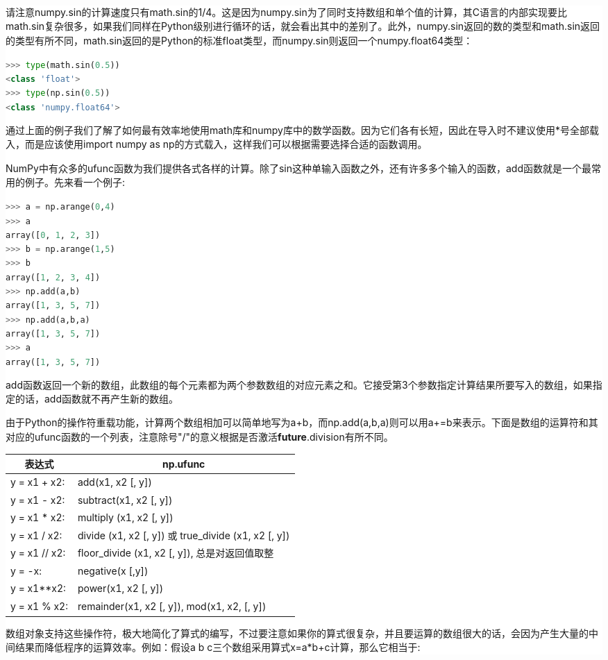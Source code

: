 请注意numpy.sin的计算速度只有math.sin的1/4。这是因为numpy.sin为了同时支持数组和单个值的计算，其C语言的内部实现要比math.sin复杂很多，如果我们同样在Python级别进行循环的话，就会看出其中的差别了。此外，numpy.sin返回的数的类型和math.sin返回的类型有所不同，math.sin返回的是Python的标准float类型，而numpy.sin则返回一个numpy.float64类型：

```python
>>> type(math.sin(0.5))
<class 'float'>
>>> type(np.sin(0.5))
<class 'numpy.float64'>
```

通过上面的例子我们了解了如何最有效率地使用math库和numpy库中的数学函数。因为它们各有长短，因此在导入时不建议使用*号全部载入，而是应该使用import numpy as np的方式载入，这样我们可以根据需要选择合适的函数调用。

NumPy中有众多的ufunc函数为我们提供各式各样的计算。除了sin这种单输入函数之外，还有许多多个输入的函数，add函数就是一个最常用的例子。先来看一个例子:

```python
>>> a = np.arange(0,4)
>>> a
array([0, 1, 2, 3])
>>> b = np.arange(1,5)
>>> b
array([1, 2, 3, 4])
>>> np.add(a,b)
array([1, 3, 5, 7])
>>> np.add(a,b,a)
array([1, 3, 5, 7])
>>> a
array([1, 3, 5, 7])
```

add函数返回一个新的数组，此数组的每个元素都为两个参数数组的对应元素之和。它接受第3个参数指定计算结果所要写入的数组，如果指定的话，add函数就不再产生新的数组。

由于Python的操作符重载功能，计算两个数组相加可以简单地写为a+b，而np.add(a,b,a)则可以用a+=b来表示。下面是数组的运算符和其对应的ufunc函数的一个列表，注意除号"/"的意义根据是否激活**future**.division有所不同。

| 表达式        | np.ufunc                                            |
| ------------- | --------------------------------------------------- |
| y = x1 + x2:  | add(x1, x2 [, y])                                   |
| y = x1 - x2:  | subtract(x1, x2 [, y])                              |
| y = x1 * x2:  | multiply (x1, x2 [, y])                             |
| y = x1 / x2:  | divide (x1, x2 [, y]) 或 true_divide (x1, x2 [, y]) |
| y = x1 // x2: | floor_divide (x1, x2 [, y]), 总是对返回值取整       |
| y = -x:       | negative(x [,y])                                    |
| y = x1**x2:   | power(x1, x2 [, y])                                 |
| y = x1 % x2:  | remainder(x1, x2 [, y]), mod(x1, x2, [, y])         |

数组对象支持这些操作符，极大地简化了算式的编写，不过要注意如果你的算式很复杂，并且要运算的数组很大的话，会因为产生大量的中间结果而降低程序的运算效率。例如：假设a b c三个数组采用算式x=a*b+c计算，那么它相当于:
